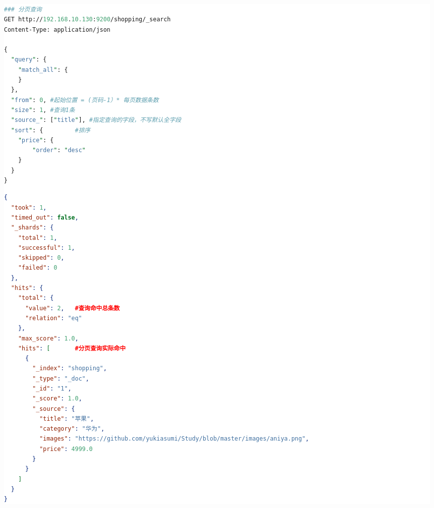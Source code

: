 ```perl
### 分页查询
GET http://192.168.10.130:9200/shopping/_search
Content-Type: application/json

{
  "query": {
    "match_all": {
    }
  },
  "from": 0, #起始位置 = (页码-1）* 每页数据条数
  "size": 1, #查询1条
  "source_": ["title"],	#指定查询的字段，不写默认全字段
  "sort": {			#排序
  	"price": {
  		"order": "desc"
  	}
  }
}
```

```json
{
  "took": 1,
  "timed_out": false,
  "_shards": {
    "total": 1,
    "successful": 1,
    "skipped": 0,
    "failed": 0
  },
  "hits": {
    "total": {
      "value": 2,	#查询命中总条数
      "relation": "eq"
    },
    "max_score": 1.0,
    "hits": [		#分页查询实际命中
      {
        "_index": "shopping",
        "_type": "_doc",
        "_id": "1",
        "_score": 1.0,
        "_source": {
          "title": "苹果",
          "category": "华为",
          "images": "https://github.com/yukiasumi/Study/blob/master/images/aniya.png",
          "price": 4999.0
        }
      }
    ]
  }
}
```
